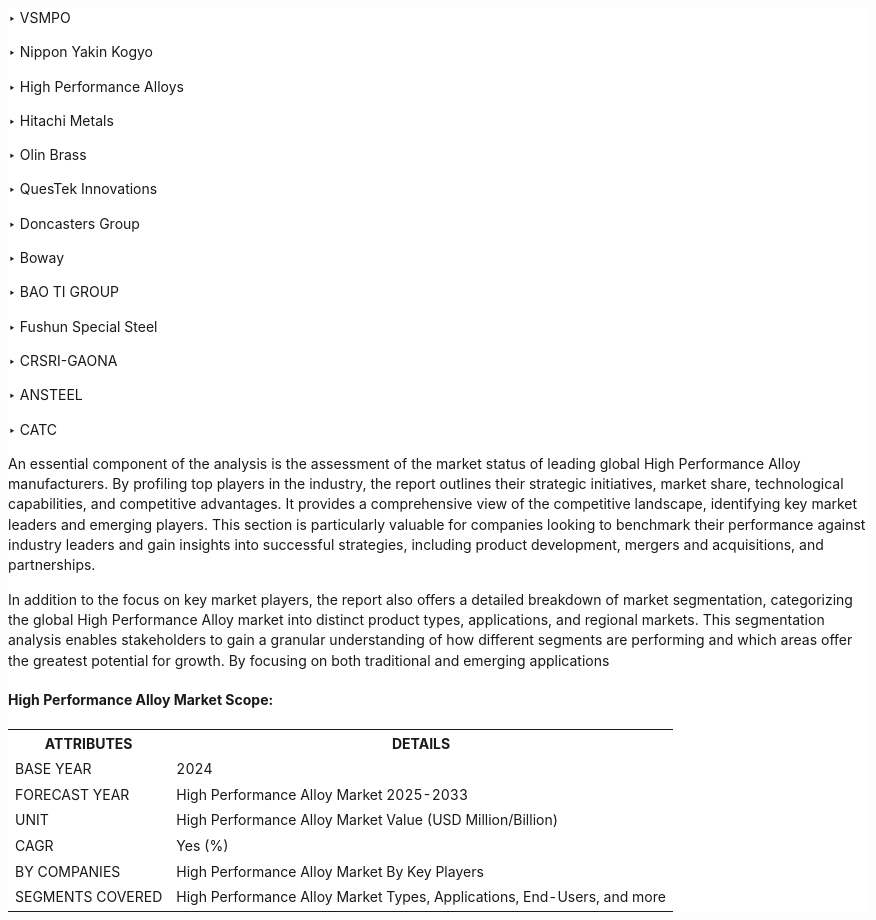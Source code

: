 ‣ VSMPO

‣ Nippon Yakin Kogyo

‣ High Performance Alloys

‣ Hitachi Metals

‣ Olin Brass

‣ QuesTek Innovations

‣ Doncasters Group

‣ Boway

‣ BAO TI GROUP

‣ Fushun Special Steel

‣ CRSRI-GAONA

‣ ANSTEEL

‣ CATC

An essential component of the analysis is the assessment of the market status of leading global High Performance Alloy manufacturers. By profiling top players in the industry, the report outlines their strategic initiatives, market share, technological capabilities, and competitive advantages. It provides a comprehensive view of the competitive landscape, identifying key market leaders and emerging players. This section is particularly valuable for companies looking to benchmark their performance against industry leaders and gain insights into successful strategies, including product development, mergers and acquisitions, and partnerships.

In addition to the focus on key market players, the report also offers a detailed breakdown of market segmentation, categorizing the global High Performance Alloy market into distinct product types, applications, and regional markets. This segmentation analysis enables stakeholders to gain a granular understanding of how different segments are performing and which areas offer the greatest potential for growth. By focusing on both traditional and emerging applications

<h4>High Performance Alloy Market Scope:</h4>
<table>
<tr>
<th>ATTRIBUTES</th>
<th>DETAILS</th>
</tr>
<tr>
<td>BASE YEAR</td>
<td>2024</td>
</tr>
<tr>
<td>FORECAST YEAR</td>
<td>High Performance Alloy Market 2025-2033</td>
</tr>
<tr>
<td>UNIT</td>
<td>High Performance Alloy Market Value (USD Million/Billion)</td>
<tr>
<td>CAGR</td>
<td>Yes (%)</td>
</tr>
</tr>
<tr>
<td>BY COMPANIES</td>
<td>High Performance Alloy Market By Key Players</td>
</tr>
<tr>
<td>SEGMENTS COVERED</td>
<td>High Performance Alloy Market Types, Applications, End-Users, and more</td>
</tr>